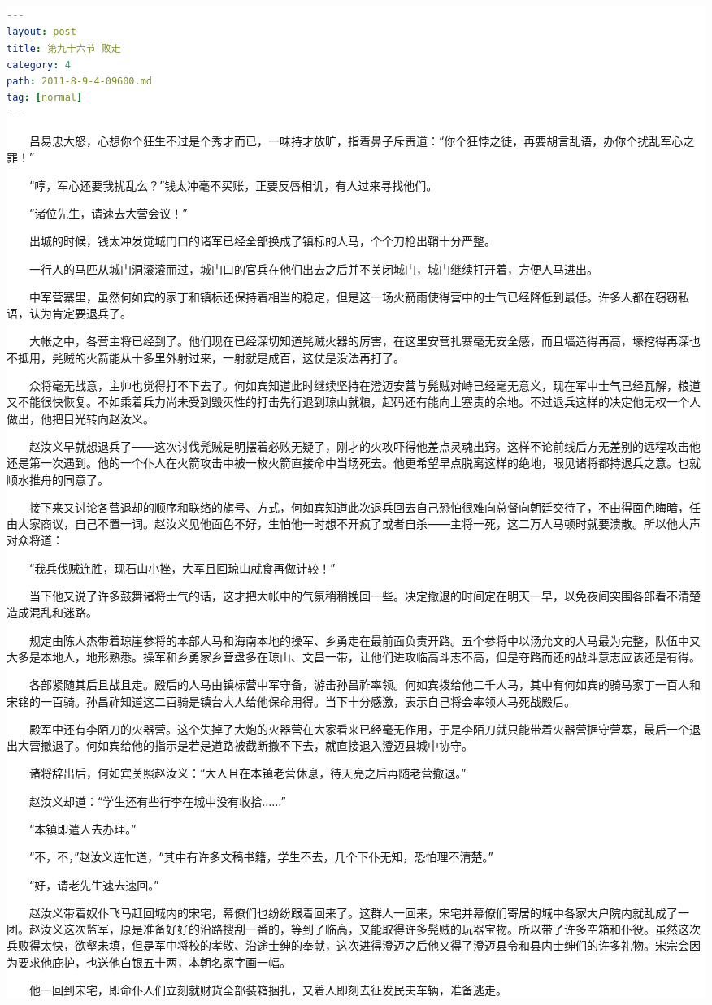 ```yaml
---
layout: post
title: 第九十六节 败走
category: 4
path: 2011-8-9-4-09600.md
tag: [normal]
---
```


　　吕易忠大怒，心想你个狂生不过是个秀才而已，一味持才放旷，指着鼻子斥责道：“你个狂悖之徒，再要胡言乱语，办你个扰乱军心之罪！”

　　“哼，军心还要我扰乱么？”钱太冲毫不买账，正要反唇相讥，有人过来寻找他们。

　　“诸位先生，请速去大营会议！”

　　出城的时候，钱太冲发觉城门口的诸军已经全部换成了镇标的人马，个个刀枪出鞘十分严整。

　　一行人的马匹从城门洞滚滚而过，城门口的官兵在他们出去之后并不关闭城门，城门继续打开着，方便人马进出。

　　中军营寨里，虽然何如宾的家丁和镇标还保持着相当的稳定，但是这一场火箭雨使得营中的士气已经降低到最低。许多人都在窃窃私语，认为肯定要退兵了。

　　大帐之中，各营主将已经到了。他们现在已经深切知道髡贼火器的厉害，在这里安营扎寨毫无安全感，而且墙造得再高，壕挖得再深也不抵用，髡贼的火箭能从十多里外射过来，一射就是成百，这仗是没法再打了。

　　众将毫无战意，主帅也觉得打不下去了。何如宾知道此时继续坚持在澄迈安营与髡贼对峙已经毫无意义，现在军中士气已经瓦解，粮道又不能很快恢复。不如乘着兵力尚未受到毁灭性的打击先行退到琼山就粮，起码还有能向上塞责的余地。不过退兵这样的决定他无权一个人做出，他把目光转向赵汝义。

　　赵汝义早就想退兵了——这次讨伐髡贼是明摆着必败无疑了，刚才的火攻吓得他差点灵魂出窍。这样不论前线后方无差别的远程攻击他还是第一次遇到。他的一个仆人在火箭攻击中被一枚火箭直接命中当场死去。他更希望早点脱离这样的绝地，眼见诸将都持退兵之意。也就顺水推舟的同意了。

　　接下来又讨论各营退却的顺序和联络的旗号、方式，何如宾知道此次退兵回去自己恐怕很难向总督向朝廷交待了，不由得面色晦暗，任由大家商议，自己不置一词。赵汝义见他面色不好，生怕他一时想不开疯了或者自杀——主将一死，这二万人马顿时就要溃散。所以他大声对众将道：

　　“我兵伐贼连胜，现石山小挫，大军且回琼山就食再做计较！”

　　当下他又说了许多鼓舞诸将士气的话，这才把大帐中的气氛稍稍挽回一些。决定撤退的时间定在明天一早，以免夜间突围各部看不清楚造成混乱和迷路。

　　规定由陈人杰带着琼崖参将的本部人马和海南本地的操军、乡勇走在最前面负责开路。五个参将中以汤允文的人马最为完整，队伍中又大多是本地人，地形熟悉。操军和乡勇家乡营盘多在琼山、文昌一带，让他们进攻临高斗志不高，但是夺路而还的战斗意志应该还是有得。

　　各部紧随其后且战且走。殿后的人马由镇标营中军守备，游击孙昌祚率领。何如宾拨给他二千人马，其中有何如宾的骑马家丁一百人和宋铭的一百骑。孙昌祚知道这二百骑是镇台大人给他保命用得。当下十分感激，表示自己将会率领人马死战殿后。

　　殿军中还有李陌刀的火器营。这个失掉了大炮的火器营在大家看来已经毫无作用，于是李陌刀就只能带着火器营据守营寨，最后一个退出大营撤退了。何如宾给他的指示是若是道路被截断撤不下去，就直接退入澄迈县城中协守。

　　诸将辞出后，何如宾关照赵汝义：“大人且在本镇老营休息，待天亮之后再随老营撤退。”

　　赵汝义却道：“学生还有些行李在城中没有收拾……”

　　“本镇即遣人去办理。”

　　“不，不，”赵汝义连忙道，“其中有许多文稿书籍，学生不去，几个下仆无知，恐怕理不清楚。”

　　“好，请老先生速去速回。”

　　赵汝义带着奴仆飞马赶回城内的宋宅，幕僚们也纷纷跟着回来了。这群人一回来，宋宅并幕僚们寄居的城中各家大户院内就乱成了一团。赵汝义这次监军，原是准备好好的沿路搜刮一番的，等到了临高，又能取得许多髡贼的玩器宝物。所以带了许多空箱和仆役。虽然这次兵败得太快，欲壑未填，但是军中将校的孝敬、沿途士绅的奉献，这次进得澄迈之后他又得了澄迈县令和县内士绅们的许多礼物。宋宗会因为要求他庇护，也送他白银五十两，本朝名家字画一幅。

　　他一回到宋宅，即命仆人们立刻就财货全部装箱捆扎，又着人即刻去征发民夫车辆，准备逃走。
